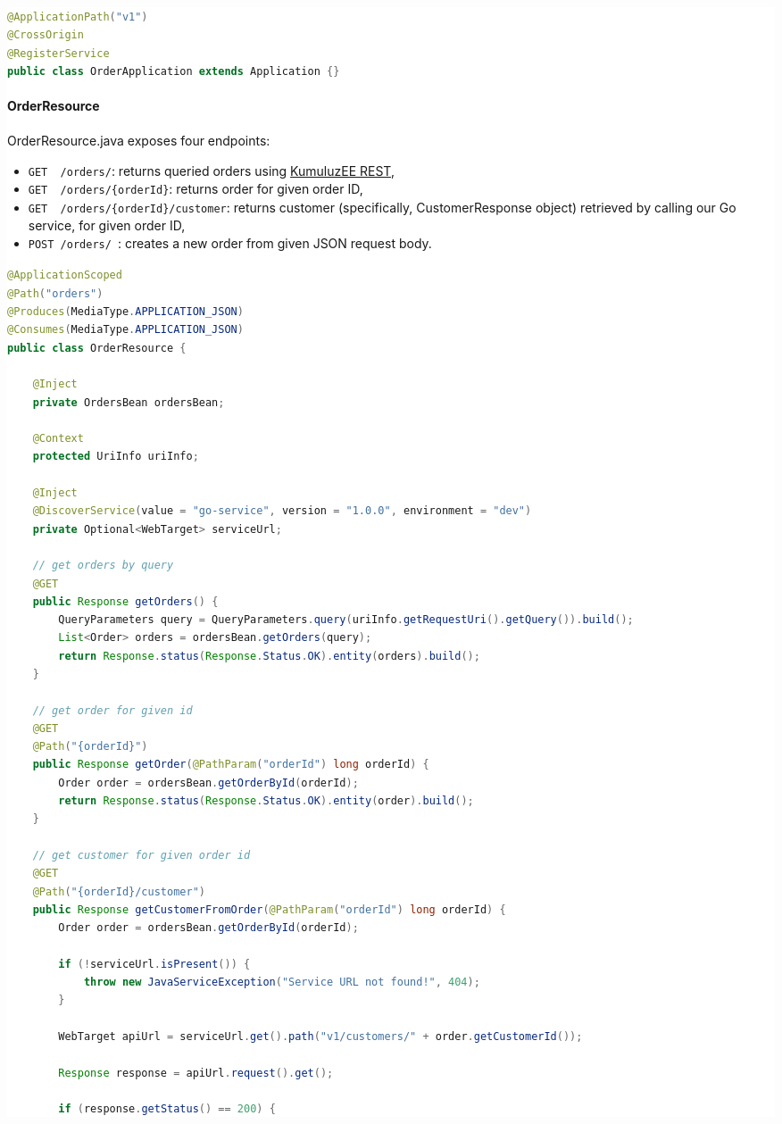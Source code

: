 ```java
@ApplicationPath("v1")
@CrossOrigin
@RegisterService
public class OrderApplication extends Application {}
```

#### OrderResource

OrderResource.java exposes four endpoints:
- `GET  /orders/`: returns queried orders using [KumuluzEE REST](https://github.com/kumuluz/kumuluzee-rest),
- `GET  /orders/{orderId}`: returns order for given order ID,
- `GET  /orders/{orderId}/customer`: returns customer (specifically, CustomerResponse object) retrieved by calling our Go service, for given order ID,
- `POST /orders/ `: creates a new order from given JSON request body.

```java
@ApplicationScoped
@Path("orders")
@Produces(MediaType.APPLICATION_JSON)
@Consumes(MediaType.APPLICATION_JSON)
public class OrderResource {
    
    @Inject
    private OrdersBean ordersBean;

    @Context
    protected UriInfo uriInfo;

    @Inject
    @DiscoverService(value = "go-service", version = "1.0.0", environment = "dev")
    private Optional<WebTarget> serviceUrl;

    // get orders by query
    @GET
    public Response getOrders() {
        QueryParameters query = QueryParameters.query(uriInfo.getRequestUri().getQuery()).build();
        List<Order> orders = ordersBean.getOrders(query);
        return Response.status(Response.Status.OK).entity(orders).build();
    }

    // get order for given id
    @GET
    @Path("{orderId}")
    public Response getOrder(@PathParam("orderId") long orderId) {
        Order order = ordersBean.getOrderById(orderId);
        return Response.status(Response.Status.OK).entity(order).build();
    }

    // get customer for given order id
    @GET
    @Path("{orderId}/customer")
    public Response getCustomerFromOrder(@PathParam("orderId") long orderId) {
        Order order = ordersBean.getOrderById(orderId);

        if (!serviceUrl.isPresent()) {
            throw new JavaServiceException("Service URL not found!", 404);
        }

        WebTarget apiUrl = serviceUrl.get().path("v1/customers/" + order.getCustomerId());

        Response response = apiUrl.request().get();

        if (response.getStatus() == 200) {
```